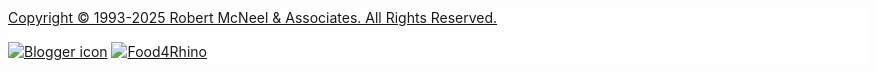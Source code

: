 [Copyright © 1993-2025 Robert McNeel & Associates. All Rights
Reserved.](https://www.rhino3d.com/mcneel/about)

[](https://www.facebook.com/McNeelRhinoceros/)
[](https://twitter.com/bobmcneel) [](https://www.linkedin.com/groups/75313/)
[](https://www.youtube.com/user/RhinoGuide/videos) [](https://vimeo.com/rhino)
[![Blogger
icon](https://developer.rhino3d.com/images/blogger.svg)](http://blog.rhino3d.com/)
[![Food4Rhino](https://developer.rhino3d.com/images/f4r_icon_01.svg)](https://www.food4rhino.com)

